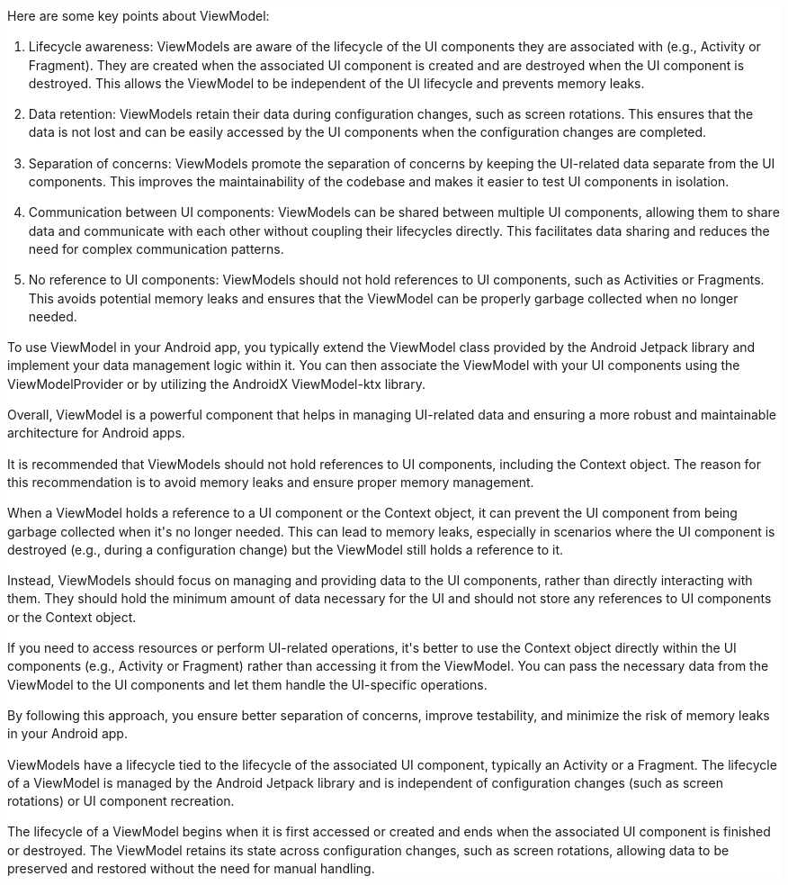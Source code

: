 Here are some key points about ViewModel:

1. Lifecycle awareness: ViewModels are aware of the lifecycle of the UI components they are associated with (e.g., Activity or Fragment). They are created when the associated UI component is created and are destroyed when the UI component is destroyed. This allows the ViewModel to be independent of the UI lifecycle and prevents memory leaks.

2. Data retention: ViewModels retain their data during configuration changes, such as screen rotations. This ensures that the data is not lost and can be easily accessed by the UI components when the configuration changes are completed.

3. Separation of concerns: ViewModels promote the separation of concerns by keeping the UI-related data separate from the UI components. This improves the maintainability of the codebase and makes it easier to test UI components in isolation.

4. Communication between UI components: ViewModels can be shared between multiple UI components, allowing them to share data and communicate with each other without coupling their lifecycles directly. This facilitates data sharing and reduces the need for complex communication patterns.

5. No reference to UI components: ViewModels should not hold references to UI components, such as Activities or Fragments. This avoids potential memory leaks and ensures that the ViewModel can be properly garbage collected when no longer needed.

To use ViewModel in your Android app, you typically extend the ViewModel class provided by the Android Jetpack library and implement your data management logic within it. You can then associate the ViewModel with your UI components using the ViewModelProvider or by utilizing the AndroidX ViewModel-ktx library.

Overall, ViewModel is a powerful component that helps in managing UI-related data and ensuring a more robust and maintainable architecture for Android apps.

It is recommended that ViewModels should not hold references to UI components, including the Context object. The reason for this recommendation is to avoid memory leaks and ensure proper memory management.

When a ViewModel holds a reference to a UI component or the Context object, it can prevent the UI component from being garbage collected when it's no longer needed. This can lead to memory leaks, especially in scenarios where the UI component is destroyed (e.g., during a configuration change) but the ViewModel still holds a reference to it.

Instead, ViewModels should focus on managing and providing data to the UI components, rather than directly interacting with them. They should hold the minimum amount of data necessary for the UI and should not store any references to UI components or the Context object.

If you need to access resources or perform UI-related operations, it's better to use the Context object directly within the UI components (e.g., Activity or Fragment) rather than accessing it from the ViewModel. You can pass the necessary data from the ViewModel to the UI components and let them handle the UI-specific operations.

By following this approach, you ensure better separation of concerns, improve testability, and minimize the risk of memory leaks in your Android app.

ViewModels have a lifecycle tied to the lifecycle of the associated UI component, typically an Activity or a Fragment. The lifecycle of a ViewModel is managed by the Android Jetpack library and is independent of configuration changes (such as screen rotations) or UI component recreation.

The lifecycle of a ViewModel begins when it is first accessed or created and ends when the associated UI component is finished or destroyed. The ViewModel retains its state across configuration changes, such as screen rotations, allowing data to be preserved and restored without the need for manual handling.
